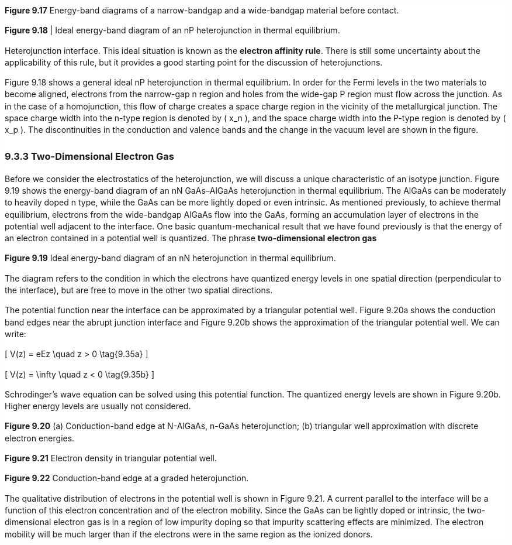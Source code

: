 **Figure 9.17** Energy-band diagrams of a narrow-bandgap and a wide-bandgap material before contact.


**Figure 9.18** | Ideal energy-band diagram of an nP heterojunction in thermal equilibrium.

Heterojunction interface. This ideal situation is known as the **electron affinity rule**. There is still some uncertainty about the applicability of this rule, but it provides a good starting point for the discussion of heterojunctions.

Figure 9.18 shows a general ideal nP heterojunction in thermal equilibrium. In order for the Fermi levels in the two materials to become aligned, electrons from the narrow-gap n region and holes from the wide-gap P region must flow across the junction. As in the case of a homojunction, this flow of charge creates a space charge region in the vicinity of the metallurgical junction. The space charge width into the n-type region is denoted by \( x_n \), and the space charge width into the P-type region is denoted by \( x_p \). The discontinuities in the conduction and valence bands and the change in the vacuum level are shown in the figure.

### 9.3.3 Two-Dimensional Electron Gas

Before we consider the electrostatics of the heterojunction, we will discuss a unique characteristic of an isotype junction. Figure 9.19 shows the energy-band diagram of an nN GaAs–AlGaAs heterojunction in thermal equilibrium. The AlGaAs can be moderately to heavily doped n type, while the GaAs can be more lightly doped or even intrinsic. As mentioned previously, to achieve thermal equilibrium, electrons from the wide-bandgap AlGaAs flow into the GaAs, forming an accumulation layer of electrons in the potential well adjacent to the interface. One basic quantum-mechanical result that we have found previously is that the energy of an electron contained in a potential well is quantized. The phrase **two-dimensional electron gas**

**Figure 9.19** Ideal energy-band diagram of an nN heterojunction in thermal equilibrium.

The diagram refers to the condition in which the electrons have quantized energy levels in one spatial direction (perpendicular to the interface), but are free to move in the other two spatial directions.

The potential function near the interface can be approximated by a triangular potential well. Figure 9.20a shows the conduction band edges near the abrupt junction interface and Figure 9.20b shows the approximation of the triangular potential well. We can write:

\[
V(z) = eEz \quad z > 0 \tag{9.35a}
\]

\[
V(z) = \infty \quad z < 0 \tag{9.35b}
\]

Schrodinger’s wave equation can be solved using this potential function. The quantized energy levels are shown in Figure 9.20b. Higher energy levels are usually not considered.

**Figure 9.20** (a) Conduction-band edge at N-AlGaAs, n-GaAs heterojunction; (b) triangular well approximation with discrete electron energies.

**Figure 9.21** Electron density in triangular potential well.

**Figure 9.22** Conduction-band edge at a graded heterojunction.

The qualitative distribution of electrons in the potential well is shown in Figure 9.21. A current parallel to the interface will be a function of this electron concentration and of the electron mobility. Since the GaAs can be lightly doped or intrinsic, the two-dimensional electron gas is in a region of low impurity doping so that impurity scattering effects are minimized. The electron mobility will be much larger than if the electrons were in the same region as the ionized donors.
